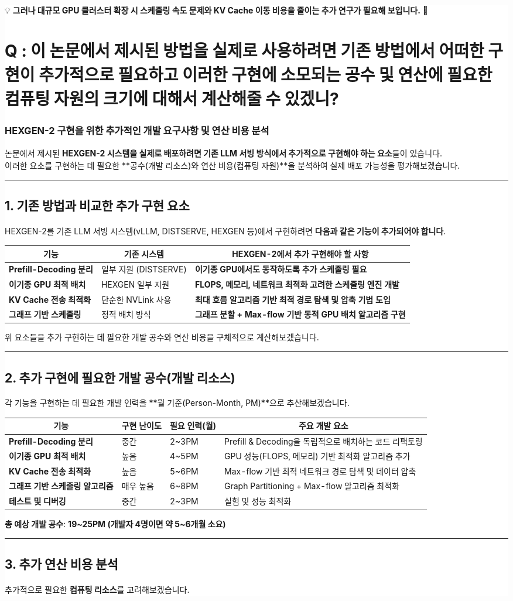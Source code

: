 💡 **그러나 대규모 GPU 클러스터 확장 시 스케줄링 속도 문제와 KV Cache 이동 비용을 줄이는 추가 연구가 필요해 보입니다.** 🚀

# Q : 이 논문에서 제시된 방법을 실제로 사용하려면 기존 방법에서 어떠한 구현이 추가적으로 필요하고 이러한 구현에 소모되는 공수 및 연산에 필요한 컴퓨팅 자원의 크기에 대해서 계산해줄 수 있겠니? 



### **HEXGEN-2 구현을 위한 추가적인 개발 요구사항 및 연산 비용 분석**
논문에서 제시된 **HEXGEN-2 시스템을 실제로 배포하려면 기존 LLM 서빙 방식에서 추가적으로 구현해야 하는 요소**들이 있습니다.  
이러한 요소를 구현하는 데 필요한 **공수(개발 리소스)와 연산 비용(컴퓨팅 자원)**을 분석하여 실제 배포 가능성을 평가해보겠습니다.

---

## **1. 기존 방법과 비교한 추가 구현 요소**
HEXGEN-2를 기존 LLM 서빙 시스템(vLLM, DISTSERVE, HEXGEN 등)에서 구현하려면 **다음과 같은 기능이 추가되어야 합니다**.

| 기능                      | 기존 시스템           | HEXGEN-2에서 추가 구현해야 할 사항                           |
| ------------------------- | --------------------- | ------------------------------------------------------------ |
| **Prefill-Decoding 분리** | 일부 지원 (DISTSERVE) | **이기종 GPU에서도 동작하도록 추가 스케줄링 필요**           |
| **이기종 GPU 최적 배치**  | HEXGEN 일부 지원      | **FLOPS, 메모리, 네트워크 최적화 고려한 스케줄링 엔진 개발** |
| **KV Cache 전송 최적화**  | 단순한 NVLink 사용    | **최대 흐름 알고리즘 기반 최적 경로 탐색 및 압축 기법 도입** |
| **그래프 기반 스케줄링**  | 정적 배치 방식        | **그래프 분할 + Max-flow 기반 동적 GPU 배치 알고리즘 구현**  |

위 요소들을 추가 구현하는 데 필요한 개발 공수와 연산 비용을 구체적으로 계산해보겠습니다.

---

## **2. 추가 구현에 필요한 개발 공수(개발 리소스)**
각 기능을 구현하는 데 필요한 개발 인력을 **월 기준(Person-Month, PM)**으로 추산해보겠습니다.

| 기능                              | 구현 난이도 | 필요 인력(월) | 주요 개발 요소                                         |
| --------------------------------- | ----------- | ------------- | ------------------------------------------------------ |
| **Prefill-Decoding 분리**         | 중간        | 2~3PM         | Prefill & Decoding을 독립적으로 배치하는 코드 리팩토링 |
| **이기종 GPU 최적 배치**          | 높음        | 4~5PM         | GPU 성능(FLOPS, 메모리) 기반 최적화 알고리즘 추가      |
| **KV Cache 전송 최적화**          | 높음        | 5~6PM         | Max-flow 기반 최적 네트워크 경로 탐색 및 데이터 압축   |
| **그래프 기반 스케줄링 알고리즘** | 매우 높음   | 6~8PM         | Graph Partitioning + Max-flow 알고리즘 최적화          |
| **테스트 및 디버깅**              | 중간        | 2~3PM         | 실험 및 성능 최적화                                    |

**총 예상 개발 공수**: **19~25PM (개발자 4명이면 약 5~6개월 소요)**

---

## **3. 추가 연산 비용 분석**
추가적으로 필요한 **컴퓨팅 리소스**를 고려해보겠습니다.
